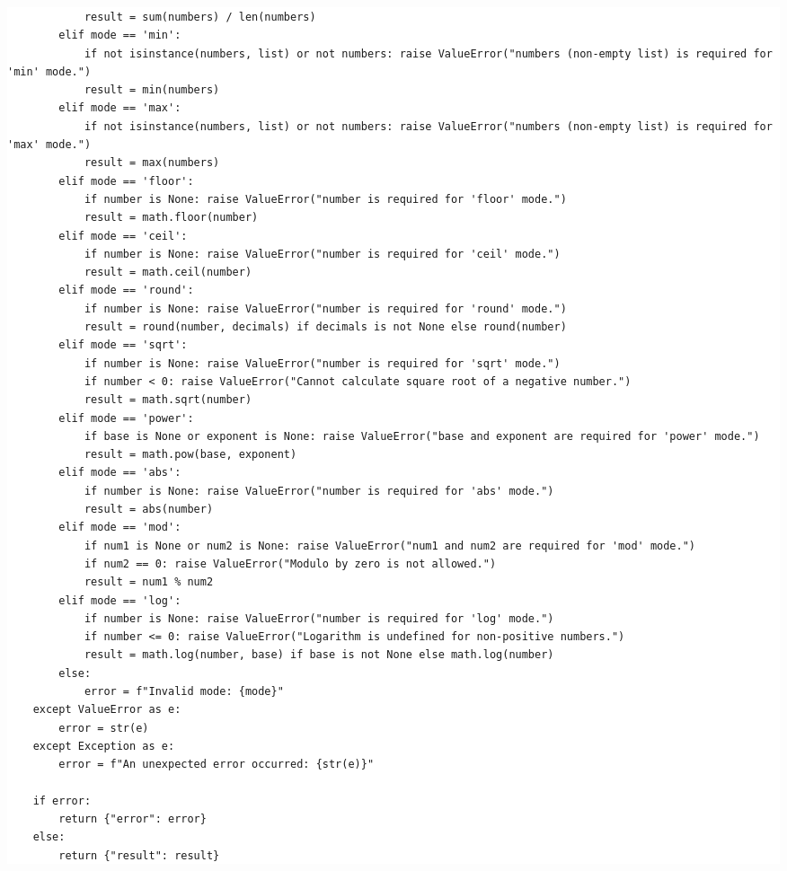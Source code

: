 ```
            result = sum(numbers) / len(numbers)
        elif mode == 'min':
            if not isinstance(numbers, list) or not numbers: raise ValueError("numbers (non-empty list) is required for 'min' mode.")
            result = min(numbers)
        elif mode == 'max':
            if not isinstance(numbers, list) or not numbers: raise ValueError("numbers (non-empty list) is required for 'max' mode.")
            result = max(numbers)
        elif mode == 'floor':
            if number is None: raise ValueError("number is required for 'floor' mode.")
            result = math.floor(number)
        elif mode == 'ceil':
            if number is None: raise ValueError("number is required for 'ceil' mode.")
            result = math.ceil(number)
        elif mode == 'round':
            if number is None: raise ValueError("number is required for 'round' mode.")
            result = round(number, decimals) if decimals is not None else round(number)
        elif mode == 'sqrt':
            if number is None: raise ValueError("number is required for 'sqrt' mode.")
            if number < 0: raise ValueError("Cannot calculate square root of a negative number.")
            result = math.sqrt(number)
        elif mode == 'power':
            if base is None or exponent is None: raise ValueError("base and exponent are required for 'power' mode.")
            result = math.pow(base, exponent)
        elif mode == 'abs':
            if number is None: raise ValueError("number is required for 'abs' mode.")
            result = abs(number)
        elif mode == 'mod':
            if num1 is None or num2 is None: raise ValueError("num1 and num2 are required for 'mod' mode.")
            if num2 == 0: raise ValueError("Modulo by zero is not allowed.")
            result = num1 % num2
        elif mode == 'log':
            if number is None: raise ValueError("number is required for 'log' mode.")
            if number <= 0: raise ValueError("Logarithm is undefined for non-positive numbers.")
            result = math.log(number, base) if base is not None else math.log(number)
        else:
            error = f"Invalid mode: {mode}"
    except ValueError as e:
        error = str(e)
    except Exception as e:
        error = f"An unexpected error occurred: {str(e)}"

    if error:
        return {"error": error}
    else:
        return {"result": result}
```